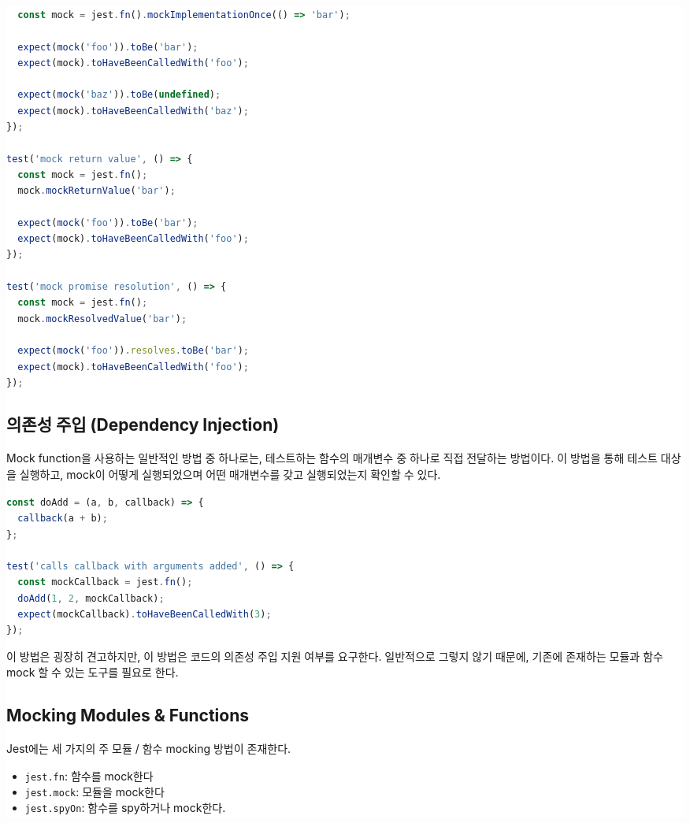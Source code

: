 ```javascript
  const mock = jest.fn().mockImplementationOnce(() => 'bar');

  expect(mock('foo')).toBe('bar');
  expect(mock).toHaveBeenCalledWith('foo');

  expect(mock('baz')).toBe(undefined);
  expect(mock).toHaveBeenCalledWith('baz');
});

test('mock return value', () => {
  const mock = jest.fn();
  mock.mockReturnValue('bar');

  expect(mock('foo')).toBe('bar');
  expect(mock).toHaveBeenCalledWith('foo');
});

test('mock promise resolution', () => {
  const mock = jest.fn();
  mock.mockResolvedValue('bar');

  expect(mock('foo')).resolves.toBe('bar');
  expect(mock).toHaveBeenCalledWith('foo');
});
```

## 의존성 주입 (Dependency Injection)

Mock function을 사용하는 일반적인 방법 중 하나로는, 테스트하는 함수의 매개변수 중 하나로 직접 전달하는 방법이다. 이 방법을 통해 테스트 대상을 실행하고, mock이 어떻게 실행되었으며 어떤 매개변수를 갖고 실행되었는지 확인할 수 있다.

```javascript
const doAdd = (a, b, callback) => {
  callback(a + b);
};

test('calls callback with arguments added', () => {
  const mockCallback = jest.fn();
  doAdd(1, 2, mockCallback);
  expect(mockCallback).toHaveBeenCalledWith(3);
});
```

이 방법은 굉장히 견고하지만, 이 방법은 코드의 의존성 주입 지원 여부를 요구한다. 일반적으로 그렇지 않기 때문에, 기존에 존재하는 모듈과 함수 mock 할 수 있는 도구를 필요로 한다.

## Mocking Modules & Functions

Jest에는 세 가지의 주 모듈 / 함수 mocking 방법이 존재한다.

- `jest.fn`: 함수를 mock한다
- `jest.mock`: 모듈을 mock한다
- `jest.spyOn`: 함수를 spy하거나 mock한다.

